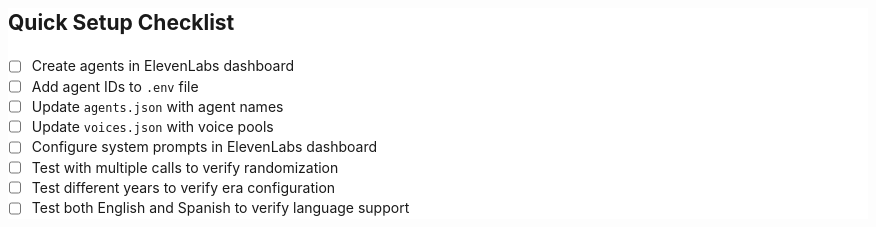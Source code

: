 ## Quick Setup Checklist

- [ ] Create agents in ElevenLabs dashboard
- [ ] Add agent IDs to `.env` file
- [ ] Update `agents.json` with agent names
- [ ] Update `voices.json` with voice pools
- [ ] Configure system prompts in ElevenLabs dashboard
- [ ] Test with multiple calls to verify randomization
- [ ] Test different years to verify era configuration
- [ ] Test both English and Spanish to verify language support
```
